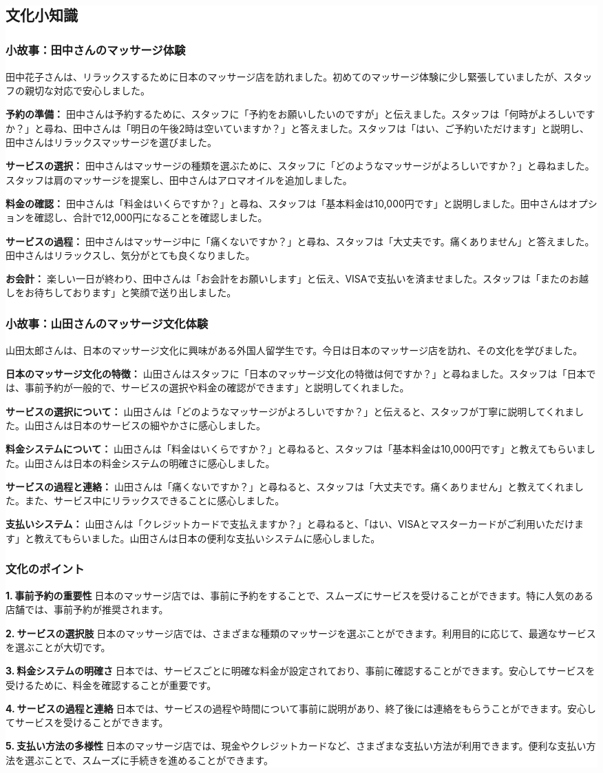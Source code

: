 
## 文化小知識

### 小故事：田中さんのマッサージ体験

田中花子さんは、リラックスするために日本のマッサージ店を訪れました。初めてのマッサージ体験に少し緊張していましたが、スタッフの親切な対応で安心しました。

**予約の準備：**
田中さんは予約するために、スタッフに「予約をお願いしたいのですが」と伝えました。スタッフは「何時がよろしいですか？」と尋ね、田中さんは「明日の午後2時は空いていますか？」と答えました。スタッフは「はい、ご予約いただけます」と説明し、田中さんはリラックスマッサージを選びました。

**サービスの選択：**
田中さんはマッサージの種類を選ぶために、スタッフに「どのようなマッサージがよろしいですか？」と尋ねました。スタッフは肩のマッサージを提案し、田中さんはアロマオイルを追加しました。

**料金の確認：**
田中さんは「料金はいくらですか？」と尋ね、スタッフは「基本料金は10,000円です」と説明しました。田中さんはオプションを確認し、合計で12,000円になることを確認しました。

**サービスの過程：**
田中さんはマッサージ中に「痛くないですか？」と尋ね、スタッフは「大丈夫です。痛くありません」と答えました。田中さんはリラックスし、気分がとても良くなりました。

**お会計：**
楽しい一日が終わり、田中さんは「お会計をお願いします」と伝え、VISAで支払いを済ませました。スタッフは「またのお越しをお待ちしております」と笑顔で送り出しました。

### 小故事：山田さんのマッサージ文化体験

山田太郎さんは、日本のマッサージ文化に興味がある外国人留学生です。今日は日本のマッサージ店を訪れ、その文化を学びました。

**日本のマッサージ文化の特徴：**
山田さんはスタッフに「日本のマッサージ文化の特徴は何ですか？」と尋ねました。スタッフは「日本では、事前予約が一般的で、サービスの選択や料金の確認ができます」と説明してくれました。

**サービスの選択について：**
山田さんは「どのようなマッサージがよろしいですか？」と伝えると、スタッフが丁寧に説明してくれました。山田さんは日本のサービスの細やかさに感心しました。

**料金システムについて：**
山田さんは「料金はいくらですか？」と尋ねると、スタッフは「基本料金は10,000円です」と教えてもらいました。山田さんは日本の料金システムの明確さに感心しました。

**サービスの過程と連絡：**
山田さんは「痛くないですか？」と尋ねると、スタッフは「大丈夫です。痛くありません」と教えてくれました。また、サービス中にリラックスできることに感心しました。

**支払いシステム：**
山田さんは「クレジットカードで支払えますか？」と尋ねると、「はい、VISAとマスターカードがご利用いただけます」と教えてもらいました。山田さんは日本の便利な支払いシステムに感心しました。

### 文化のポイント

**1. 事前予約の重要性**
日本のマッサージ店では、事前に予約をすることで、スムーズにサービスを受けることができます。特に人気のある店舗では、事前予約が推奨されます。

**2. サービスの選択肢**
日本のマッサージ店では、さまざまな種類のマッサージを選ぶことができます。利用目的に応じて、最適なサービスを選ぶことが大切です。

**3. 料金システムの明確さ**
日本では、サービスごとに明確な料金が設定されており、事前に確認することができます。安心してサービスを受けるために、料金を確認することが重要です。

**4. サービスの過程と連絡**
日本では、サービスの過程や時間について事前に説明があり、終了後には連絡をもらうことができます。安心してサービスを受けることができます。

**5. 支払い方法の多様性**
日本のマッサージ店では、現金やクレジットカードなど、さまざまな支払い方法が利用できます。便利な支払い方法を選ぶことで、スムーズに手続きを進めることができます。 
